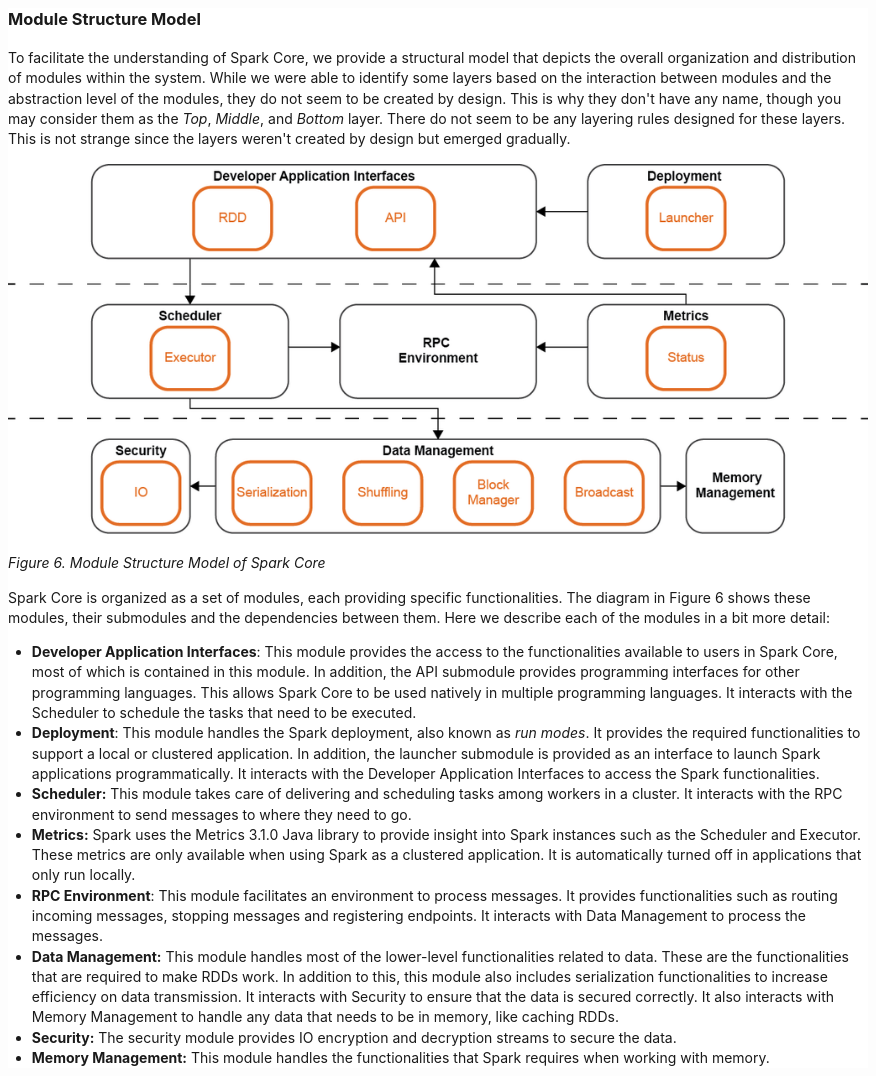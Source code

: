 ### Module Structure Model

To facilitate the understanding of Spark Core, we provide a structural model that depicts the overall organization and distribution of modules within the system. While we were able to identify some layers based on the interaction between modules and the abstraction level of the modules, they do not seem to be created by design. This is why they don't have any name, though you may consider them as the *Top*, *Middle*, and *Bottom* layer. There do not seem to be any layering rules designed for these layers. This is not strange since the layers weren't created by design but emerged gradually.

![Spark Core Module Structure](module_structure.png)

*Figure 6. Module Structure Model of Spark Core*

Spark Core is organized as a set of modules, each providing specific functionalities. The diagram in Figure 6 shows these modules, their submodules and the dependencies between them. Here we describe each of the modules in a bit more detail:

- **Developer Application Interfaces**: This module provides the access to the functionalities available to users in Spark Core, most of which is contained in this module. In addition, the API submodule provides programming interfaces for other programming languages. This allows Spark Core to be used natively in multiple programming languages. It interacts with the Scheduler to schedule the tasks that need to be executed.
- **Deployment**: This module handles the Spark deployment, also known as *run modes*. It provides the required functionalities to support a local or clustered application. In addition, the launcher submodule is provided as an interface to launch Spark applications programmatically. It interacts with the Developer Application Interfaces to access the Spark functionalities.
- **Scheduler:**  This module takes care of delivering and scheduling tasks among workers in a cluster. It interacts with the RPC environment to send messages to where they need to go.
- **Metrics:** Spark uses the Metrics 3.1.0 Java library to provide insight into Spark instances such as the Scheduler and Executor. These metrics are only available when using Spark as a clustered application. It is automatically turned off in applications that only run locally.
- **RPC Environment**: This module facilitates an environment to process messages. It provides functionalities such as routing incoming messages, stopping messages and registering endpoints. It interacts with Data Management to process the messages.
- **Data Management:**  This module handles most of the lower-level functionalities related to data. These are the functionalities that are required to make RDDs work. In addition to this, this module also includes serialization functionalities to increase efficiency on data transmission. It interacts with Security to ensure that the data is secured correctly. It also interacts with Memory Management to handle any data that needs to be in memory, like caching RDDs.
- **Security:** The security module provides IO encryption and decryption streams to secure the data.
- **Memory Management:** This module handles the functionalities that Spark requires when working with memory.
